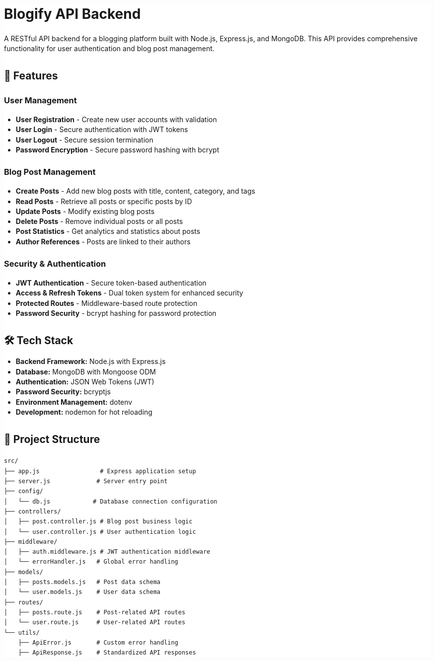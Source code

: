 # Blogify API Backend

A RESTful API backend for a blogging platform built with Node.js, Express.js, and MongoDB. This API provides comprehensive functionality for user authentication and blog post management.

## 🚀 Features

### User Management

- **User Registration** - Create new user accounts with validation
- **User Login** - Secure authentication with JWT tokens
- **User Logout** - Secure session termination
- **Password Encryption** - Secure password hashing with bcrypt

### Blog Post Management

- **Create Posts** - Add new blog posts with title, content, category, and tags
- **Read Posts** - Retrieve all posts or specific posts by ID
- **Update Posts** - Modify existing blog posts
- **Delete Posts** - Remove individual posts or all posts
- **Post Statistics** - Get analytics and statistics about posts
- **Author References** - Posts are linked to their authors

### Security & Authentication

- **JWT Authentication** - Secure token-based authentication
- **Access & Refresh Tokens** - Dual token system for enhanced security
- **Protected Routes** - Middleware-based route protection
- **Password Security** - bcrypt hashing for password protection

## 🛠️ Tech Stack

- **Backend Framework:** Node.js with Express.js
- **Database:** MongoDB with Mongoose ODM
- **Authentication:** JSON Web Tokens (JWT)
- **Password Security:** bcryptjs
- **Environment Management:** dotenv
- **Development:** nodemon for hot reloading

## 📁 Project Structure

```
src/
├── app.js                 # Express application setup
├── server.js             # Server entry point
├── config/
│   └── db.js            # Database connection configuration
├── controllers/
│   ├── post.controller.js # Blog post business logic
│   └── user.controller.js # User authentication logic
├── middleware/
│   ├── auth.middleware.js # JWT authentication middleware
│   └── errorHandler.js   # Global error handling
├── models/
│   ├── posts.models.js   # Post data schema
│   └── user.models.js    # User data schema
├── routes/
│   ├── posts.route.js    # Post-related API routes
│   └── user.route.js     # User-related API routes
└── utils/
    ├── ApiError.js       # Custom error handling
    ├── ApiResponse.js    # Standardized API responses
```